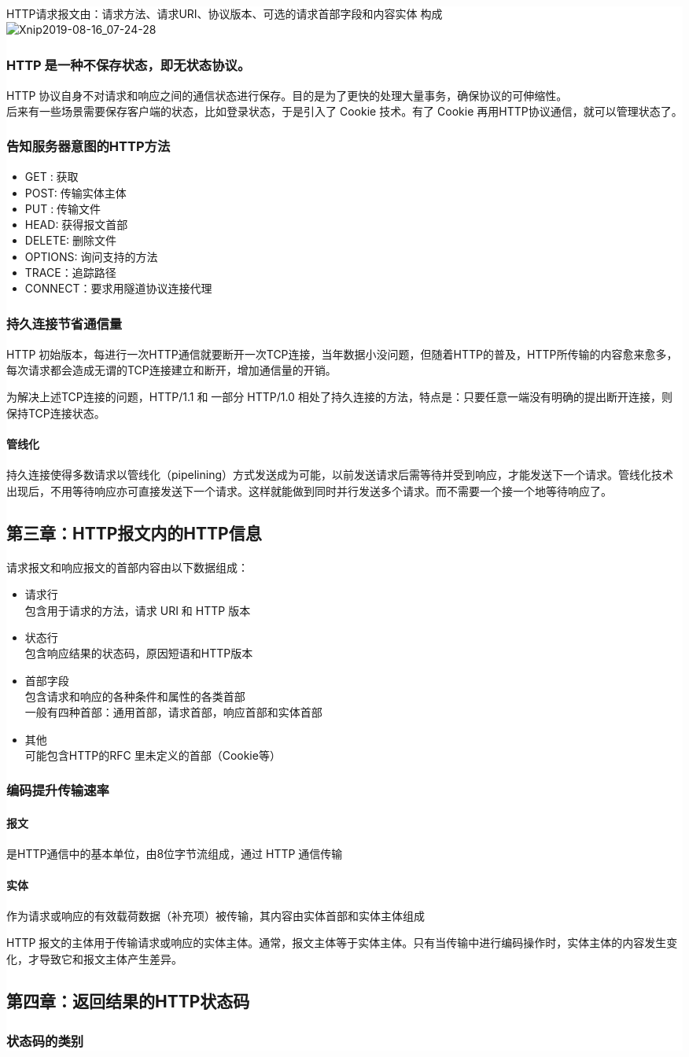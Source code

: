 <p>HTTP请求报文由：请求方法、请求URI、协议版本、可选的请求首部字段和内容实体 构成<br>
<img src="https://imgconvert.csdnimg.cn/aHR0cDovL2Jsb2cuaW1hZ2Uuamt4dWV3ZWkuY29tL213ZWIvMjAxOS4wOC4yNy5YbmlwMjAxOS0wOC0xNl8wNy0yNC0yOC5qcGc?x-oss-process=image/format,png" alt="Xnip2019-08-16_07-24-28"></p>
<h3><a name="t8"></a><a id="HTTP__59"></a>HTTP 是一种不保存状态，即无状态协议。</h3>
<p>HTTP 协议自身不对请求和响应之间的通信状态进行保存。目的是为了更快的处理大量事务，确保协议的可伸缩性。<br>
后来有一些场景需要保存客户端的状态，比如登录状态，于是引入了 Cookie 技术。有了 Cookie 再用HTTP协议通信，就可以管理状态了。</p>
<h3><a name="t9"></a><a id="HTTP_63"></a>告知服务器意图的HTTP方法</h3>
<ul>
<li>GET : 获取</li>
<li>POST: 传输实体主体</li>
<li>PUT : 传输文件</li>
<li>HEAD: 获得报文首部</li>
<li>DELETE: 删除文件</li>
<li>OPTIONS: 询问支持的方法</li>
<li>TRACE：追踪路径</li>
<li>CONNECT：要求用隧道协议连接代理</li>
</ul>
<h3><a name="t10"></a><a id="_73"></a>持久连接节省通信量</h3>
<p>HTTP 初始版本，每进行一次HTTP通信就要断开一次TCP连接，当年数据小没问题，但随着HTTP的普及，HTTP所传输的内容愈来愈多，每次请求都会造成无谓的TCP连接建立和断开，增加通信量的开销。</p>
<p>为解决上述TCP连接的问题，HTTP/1.1 和 一部分 HTTP/1.0 相处了持久连接的方法，特点是：只要任意一端没有明确的提出断开连接，则保持TCP连接状态。</p>
<h4><a id="_78"></a>管线化</h4>
<p>持久连接使得多数请求以管线化（pipelining）方式发送成为可能，以前发送请求后需等待并受到响应，才能发送下一个请求。管线化技术出现后，不用等待响应亦可直接发送下一个请求。这样就能做到同时并行发送多个请求。而不需要一个接一个地等待响应了。</p>
<h2><a name="t11"></a><a id="HTTPHTTP_81"></a>第三章：HTTP报文内的HTTP信息</h2>
<p>请求报文和响应报文的首部内容由以下数据组成：</p>
<ul>
<li>
<p>请求行<br>
包含用于请求的方法，请求 URI 和 HTTP 版本</p>
</li>
<li>
<p>状态行<br>
包含响应结果的状态码，原因短语和HTTP版本</p>
</li>
<li>
<p>首部字段<br>
包含请求和响应的各种条件和属性的各类首部<br>
一般有四种首部：通用首部，请求首部，响应首部和实体首部</p>
</li>
<li>
<p>其他<br>
可能包含HTTP的RFC 里未定义的首部（Cookie等）</p>
</li>
</ul>
<h3><a name="t12"></a><a id="_97"></a>编码提升传输速率</h3>
<h4><a id="_99"></a>报文</h4>
<p>是HTTP通信中的基本单位，由8位字节流组成，通过 HTTP 通信传输</p>
<h4><a id="_102"></a>实体</h4>
<p>作为请求或响应的有效载荷数据（补充项）被传输，其内容由实体首部和实体主体组成</p>
<p>HTTP 报文的主体用于传输请求或响应的实体主体。通常，报文主体等于实体主体。只有当传输中进行编码操作时，实体主体的内容发生变化，才导致它和报文主体产生差异。</p>
<h2><a name="t13"></a><a id="HTTP_107"></a>第四章：返回结果的HTTP状态码</h2>
<h3><a name="t14"></a><a id="_109"></a>状态码的类别</h3>
